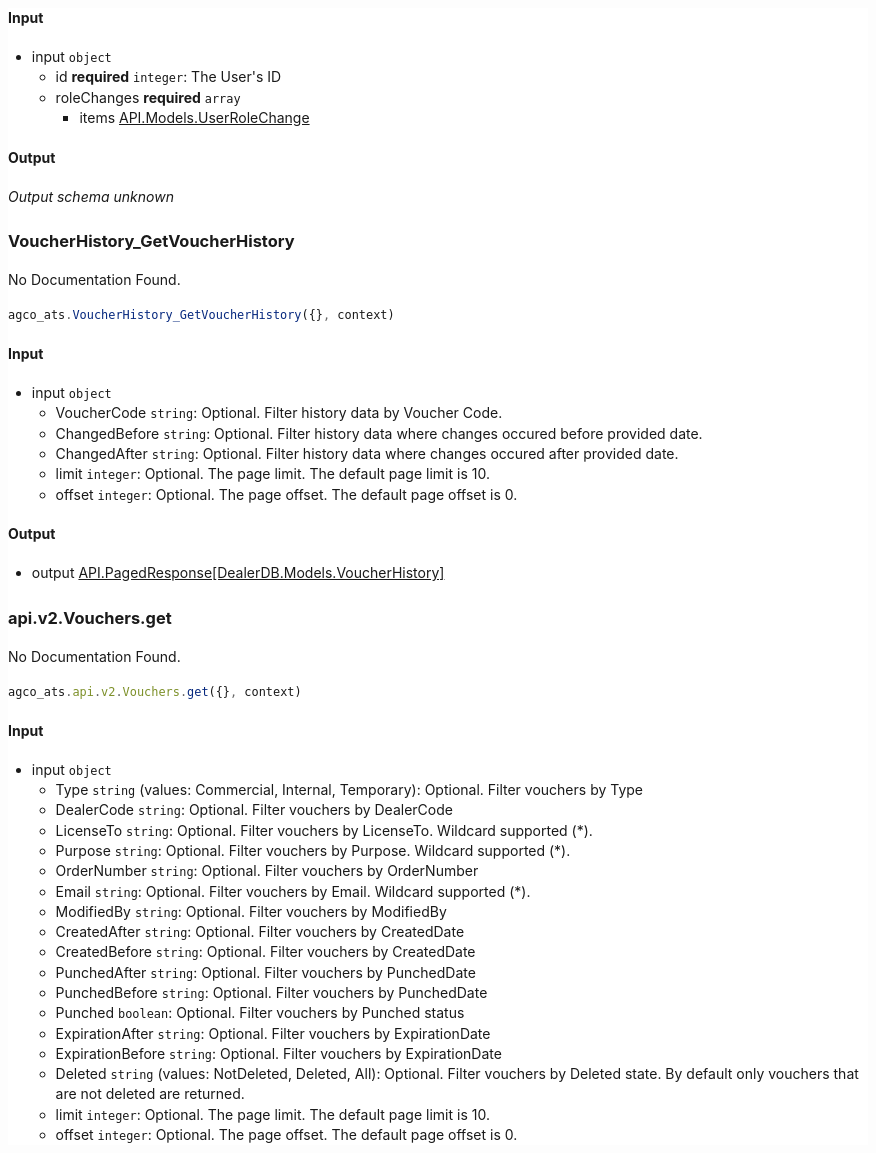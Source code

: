 #### Input
* input `object`
  * id **required** `integer`: The User's ID
  * roleChanges **required** `array`
    * items [API.Models.UserRoleChange](#api.models.userrolechange)

#### Output
*Output schema unknown*

### VoucherHistory_GetVoucherHistory
No Documentation Found.


```js
agco_ats.VoucherHistory_GetVoucherHistory({}, context)
```

#### Input
* input `object`
  * VoucherCode `string`: Optional. Filter history data by Voucher Code.
  * ChangedBefore `string`: Optional. Filter history data where changes occured before provided date.
  * ChangedAfter `string`: Optional. Filter history data where changes occured after provided date.
  * limit `integer`: Optional. The page limit. The default page limit is 10.
  * offset `integer`: Optional. The page offset. The default page offset is 0.

#### Output
* output [API.PagedResponse[DealerDB.Models.VoucherHistory]](#api.pagedresponse[dealerdb.models.voucherhistory])

### api.v2.Vouchers.get
No Documentation Found.


```js
agco_ats.api.v2.Vouchers.get({}, context)
```

#### Input
* input `object`
  * Type `string` (values: Commercial, Internal, Temporary): Optional. Filter vouchers by Type
  * DealerCode `string`: Optional. Filter vouchers by DealerCode
  * LicenseTo `string`: Optional. Filter vouchers by LicenseTo. Wildcard supported (*).
  * Purpose `string`: Optional. Filter vouchers by Purpose. Wildcard supported (*).
  * OrderNumber `string`: Optional. Filter vouchers by OrderNumber
  * Email `string`: Optional. Filter vouchers by Email. Wildcard supported (*).
  * ModifiedBy `string`: Optional. Filter vouchers by ModifiedBy
  * CreatedAfter `string`: Optional. Filter vouchers by CreatedDate
  * CreatedBefore `string`: Optional. Filter vouchers by CreatedDate
  * PunchedAfter `string`: Optional. Filter vouchers by PunchedDate
  * PunchedBefore `string`: Optional. Filter vouchers by PunchedDate
  * Punched `boolean`: Optional. Filter vouchers by Punched status
  * ExpirationAfter `string`: Optional. Filter vouchers by ExpirationDate
  * ExpirationBefore `string`: Optional. Filter vouchers by ExpirationDate
  * Deleted `string` (values: NotDeleted, Deleted, All): Optional. Filter vouchers by Deleted state. By default only vouchers that are not deleted are returned.
  * limit `integer`: Optional. The page limit. The default page limit is 10.
  * offset `integer`: Optional. The page offset. The default page offset is 0.

